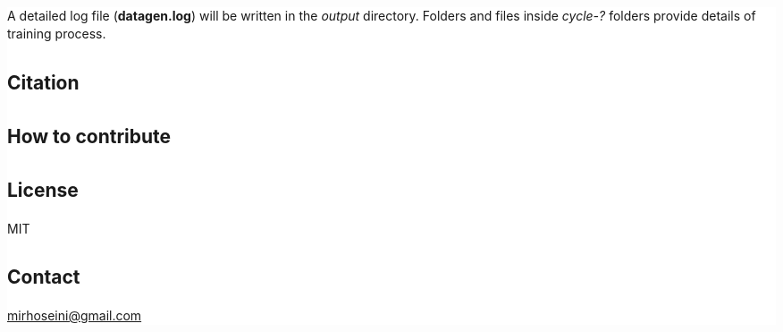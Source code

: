 A detailed log file (**datagen.log**) will be written in the *output* directory. Folders and files inside *cycle-?* folders provide details of training process.

## Citation ##

## How to contribute ##

## License ##
MIT
## Contact ##
mirhoseini@gmail.com
